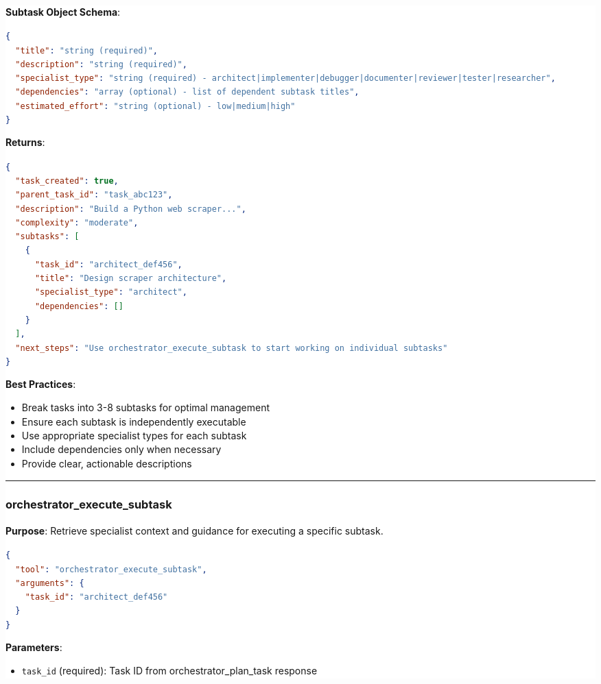 **Subtask Object Schema**:
```json
{
  "title": "string (required)",
  "description": "string (required)", 
  "specialist_type": "string (required) - architect|implementer|debugger|documenter|reviewer|tester|researcher",
  "dependencies": "array (optional) - list of dependent subtask titles",
  "estimated_effort": "string (optional) - low|medium|high"
}
```

**Returns**:
```json
{
  "task_created": true,
  "parent_task_id": "task_abc123",
  "description": "Build a Python web scraper...",
  "complexity": "moderate",
  "subtasks": [
    {
      "task_id": "architect_def456",
      "title": "Design scraper architecture", 
      "specialist_type": "architect",
      "dependencies": []
    }
  ],
  "next_steps": "Use orchestrator_execute_subtask to start working on individual subtasks"
}
```

**Best Practices**:
- Break tasks into 3-8 subtasks for optimal management
- Ensure each subtask is independently executable
- Use appropriate specialist types for each subtask
- Include dependencies only when necessary
- Provide clear, actionable descriptions

---

### orchestrator_execute_subtask

**Purpose**: Retrieve specialist context and guidance for executing a specific subtask.

```json
{
  "tool": "orchestrator_execute_subtask", 
  "arguments": {
    "task_id": "architect_def456"
  }
}
```

**Parameters**:
- `task_id` (required): Task ID from orchestrator_plan_task response
